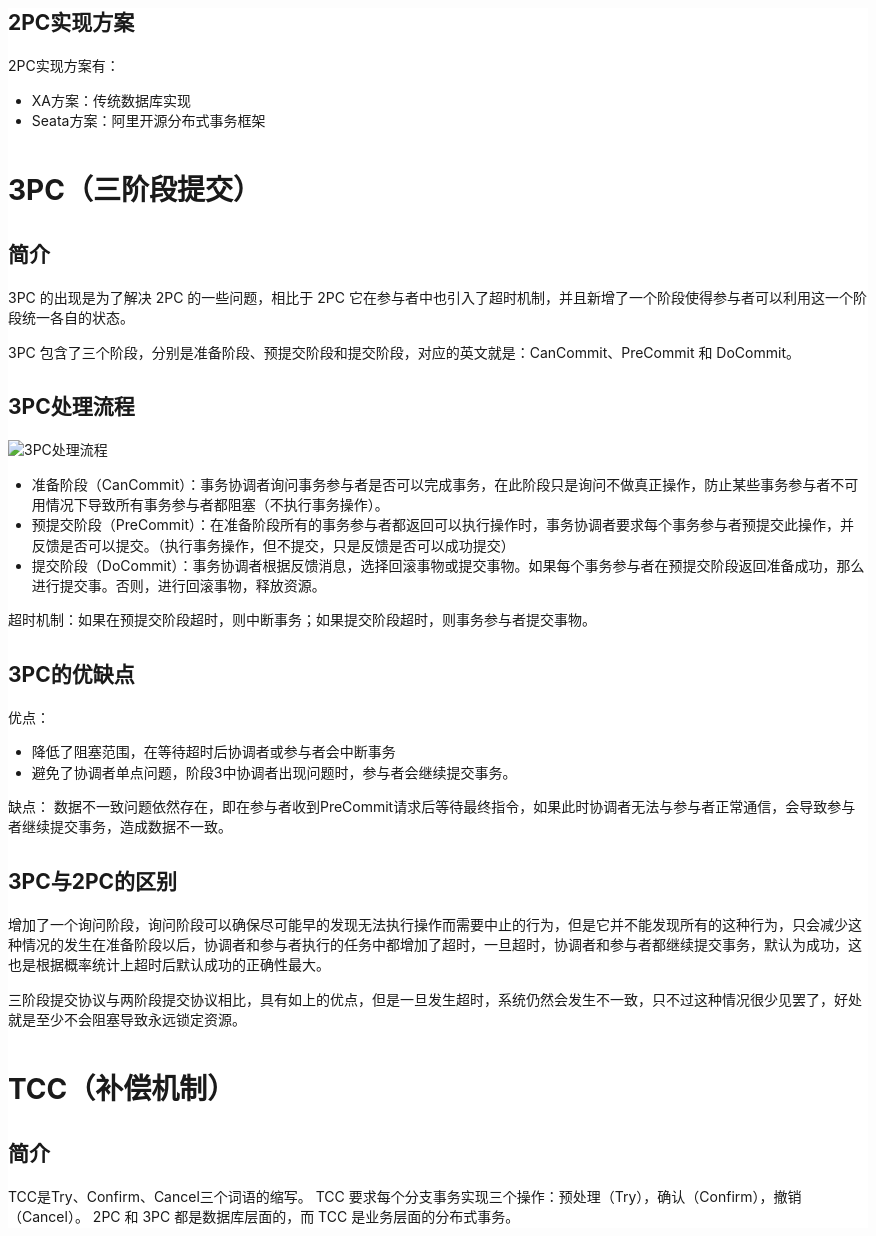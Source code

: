 ## 2PC实现方案

2PC实现方案有：
- XA方案：传统数据库实现
- Seata方案：阿里开源分布式事务框架

# 3PC（三阶段提交）

## 简介

3PC 的出现是为了解决 2PC 的一些问题，相比于 2PC 它在参与者中也引入了超时机制，并且新增了一个阶段使得参与者可以利用这一个阶段统一各自的状态。

3PC 包含了三个阶段，分别是准备阶段、预提交阶段和提交阶段，对应的英文就是：CanCommit、PreCommit 和 DoCommit。

## 3PC处理流程

![3PC处理流程](https://rong0624.gitee.io/images/distributed/transaction/20211124213010.png)

- 准备阶段（CanCommit）：事务协调者询问事务参与者是否可以完成事务，在此阶段只是询问不做真正操作，防止某些事务参与者不可用情况下导致所有事务参与者都阻塞（不执行事务操作）。
- 预提交阶段（PreCommit）：在准备阶段所有的事务参与者都返回可以执行操作时，事务协调者要求每个事务参与者预提交此操作，并反馈是否可以提交。（执行事务操作，但不提交，只是反馈是否可以成功提交）
- 提交阶段（DoCommit）：事务协调者根据反馈消息，选择回滚事物或提交事物。如果每个事务参与者在预提交阶段返回准备成功，那么进行提交事。否则，进行回滚事物，释放资源。

超时机制：如果在预提交阶段超时，则中断事务；如果提交阶段超时，则事务参与者提交事物。

## 3PC的优缺点

优点：
- 降低了阻塞范围，在等待超时后协调者或参与者会中断事务
- 避免了协调者单点问题，阶段3中协调者出现问题时，参与者会继续提交事务。

缺点：
数据不一致问题依然存在，即在参与者收到PreCommit请求后等待最终指令，如果此时协调者无法与参与者正常通信，会导致参与者继续提交事务，造成数据不一致。

## 3PC与2PC的区别

增加了一个询问阶段，询问阶段可以确保尽可能早的发现无法执行操作而需要中止的行为，但是它并不能发现所有的这种行为，只会减少这种情况的发生在准备阶段以后，协调者和参与者执行的任务中都增加了超时，一旦超时，协调者和参与者都继续提交事务，默认为成功，这也是根据概率统计上超时后默认成功的正确性最大。

三阶段提交协议与两阶段提交协议相比，具有如上的优点，但是一旦发生超时，系统仍然会发生不一致，只不过这种情况很少见罢了，好处就是至少不会阻塞导致永远锁定资源。

# TCC（补偿机制）

## 简介

TCC是Try、Confirm、Cancel三个词语的缩写。
TCC 要求每个分支事务实现三个操作：预处理（Try），确认（Confirm），撤销（Cancel）。
2PC 和 3PC 都是数据库层面的，而 TCC 是业务层面的分布式事务。
